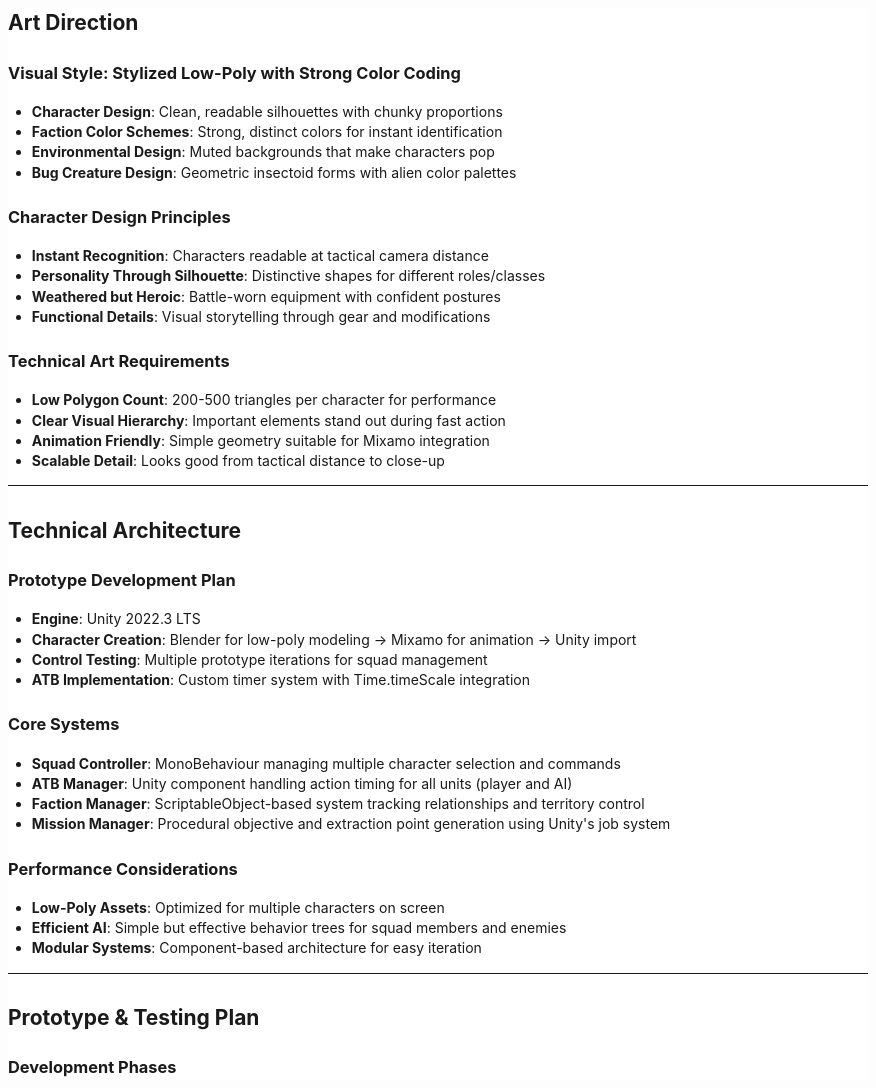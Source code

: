 ## Art Direction

### Visual Style: Stylized Low-Poly with Strong Color Coding
- **Character Design**: Clean, readable silhouettes with chunky proportions
- **Faction Color Schemes**: Strong, distinct colors for instant identification
- **Environmental Design**: Muted backgrounds that make characters pop
- **Bug Creature Design**: Geometric insectoid forms with alien color palettes

### Character Design Principles
- **Instant Recognition**: Characters readable at tactical camera distance
- **Personality Through Silhouette**: Distinctive shapes for different roles/classes
- **Weathered but Heroic**: Battle-worn equipment with confident postures
- **Functional Details**: Visual storytelling through gear and modifications

### Technical Art Requirements
- **Low Polygon Count**: 200-500 triangles per character for performance
- **Clear Visual Hierarchy**: Important elements stand out during fast action
- **Animation Friendly**: Simple geometry suitable for Mixamo integration
- **Scalable Detail**: Looks good from tactical distance to close-up

---

## Technical Architecture

### Prototype Development Plan
- **Engine**: Unity 2022.3 LTS
- **Character Creation**: Blender for low-poly modeling → Mixamo for animation → Unity import
- **Control Testing**: Multiple prototype iterations for squad management
- **ATB Implementation**: Custom timer system with Time.timeScale integration

### Core Systems
- **Squad Controller**: MonoBehaviour managing multiple character selection and commands
- **ATB Manager**: Unity component handling action timing for all units (player and AI)
- **Faction Manager**: ScriptableObject-based system tracking relationships and territory control
- **Mission Manager**: Procedural objective and extraction point generation using Unity's job system

### Performance Considerations
- **Low-Poly Assets**: Optimized for multiple characters on screen
- **Efficient AI**: Simple but effective behavior trees for squad members and enemies
- **Modular Systems**: Component-based architecture for easy iteration

---

## Prototype & Testing Plan

### Development Phases
